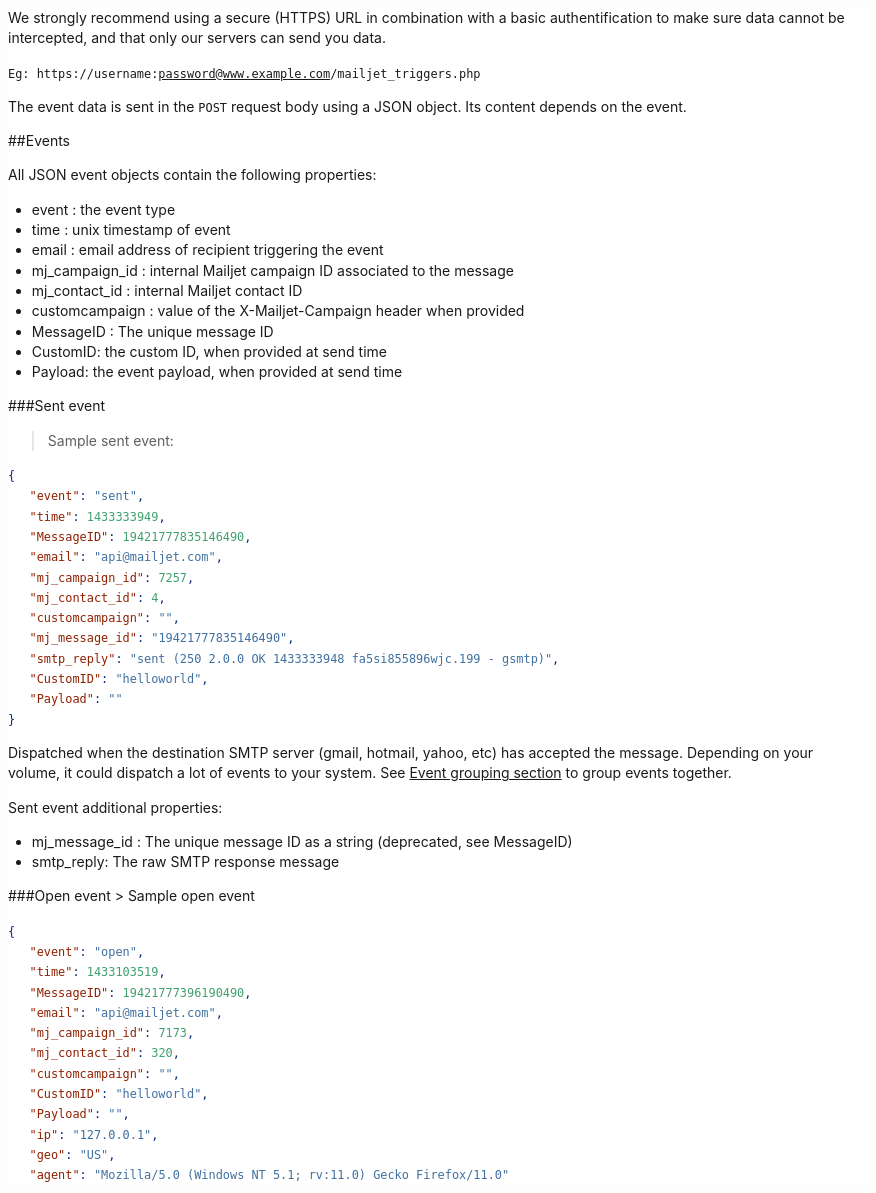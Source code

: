 We strongly recommend using a secure (HTTPS) URL in combination with a basic authentification to make sure data cannot be intercepted, and that only our servers can send you data.

<code>Eg: https://username:password@www.example.com/mailjet_triggers.php</code>

The event data is sent in the <code>POST</code> request body using a JSON object. Its content depends on the event.

##Events

All JSON event objects contain the following properties:

- event : the event type
- time : unix timestamp of event
- email : email address of recipient triggering the event
- mj_campaign_id : internal Mailjet campaign ID associated to the message
- mj_contact_id : internal Mailjet contact ID
- customcampaign : value of the X-Mailjet-Campaign header when provided
- MessageID : The unique message ID
- CustomID: the custom ID, when provided at send time
- Payload: the event payload, when provided at send time

<div></div>
###Sent event

> Sample sent event:

```json
{
   "event": "sent",
   "time": 1433333949,
   "MessageID": 19421777835146490,
   "email": "api@mailjet.com",
   "mj_campaign_id": 7257,
   "mj_contact_id": 4,
   "customcampaign": "",
   "mj_message_id": "19421777835146490",
   "smtp_reply": "sent (250 2.0.0 OK 1433333948 fa5si855896wjc.199 - gsmtp)",
   "CustomID": "helloworld",
   "Payload": ""
}
```

Dispatched when the destination SMTP server (gmail, hotmail, yahoo, etc) has accepted the message. Depending on your volume, it could dispatch a lot of events to your system. See [Event grouping section](#grouping-events) to group events together.

Sent event additional properties:

- mj_message_id : The unique message ID as a string (deprecated, see MessageID)
- smtp_reply: The raw SMTP response message

<div></div>
###Open event
> Sample open event

```json
{
   "event": "open",
   "time": 1433103519,
   "MessageID": 19421777396190490,
   "email": "api@mailjet.com",
   "mj_campaign_id": 7173,
   "mj_contact_id": 320,
   "customcampaign": "",
   "CustomID": "helloworld",
   "Payload": "",
   "ip": "127.0.0.1",
   "geo": "US",
   "agent": "Mozilla/5.0 (Windows NT 5.1; rv:11.0) Gecko Firefox/11.0"
```